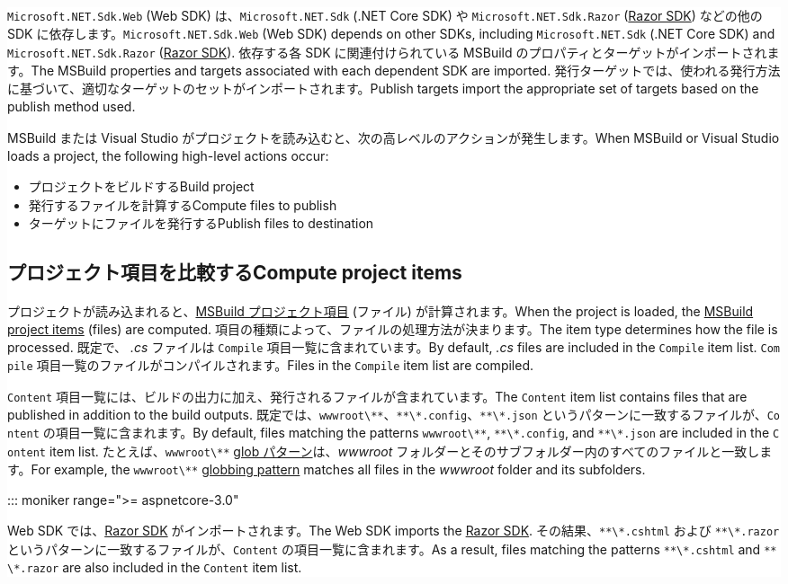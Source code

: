 <span data-ttu-id="be1a0-111">`Microsoft.NET.Sdk.Web` (Web SDK) は、`Microsoft.NET.Sdk` (.NET Core SDK) や `Microsoft.NET.Sdk.Razor` ([Razor SDK](xref:razor-pages/sdk)) などの他の SDK に依存します。</span><span class="sxs-lookup"><span data-stu-id="be1a0-111">`Microsoft.NET.Sdk.Web` (Web SDK) depends on other SDKs, including `Microsoft.NET.Sdk` (.NET Core SDK) and `Microsoft.NET.Sdk.Razor` ([Razor SDK](xref:razor-pages/sdk)).</span></span> <span data-ttu-id="be1a0-112">依存する各 SDK に関連付けられている MSBuild のプロパティとターゲットがインポートされます。</span><span class="sxs-lookup"><span data-stu-id="be1a0-112">The MSBuild properties and targets associated with each dependent SDK are imported.</span></span> <span data-ttu-id="be1a0-113">発行ターゲットでは、使われる発行方法に基づいて、適切なターゲットのセットがインポートされます。</span><span class="sxs-lookup"><span data-stu-id="be1a0-113">Publish targets import the appropriate set of targets based on the publish method used.</span></span>

<span data-ttu-id="be1a0-114">MSBuild または Visual Studio がプロジェクトを読み込むと、次の高レベルのアクションが発生します。</span><span class="sxs-lookup"><span data-stu-id="be1a0-114">When MSBuild or Visual Studio loads a project, the following high-level actions occur:</span></span>

* <span data-ttu-id="be1a0-115">プロジェクトをビルドする</span><span class="sxs-lookup"><span data-stu-id="be1a0-115">Build project</span></span>
* <span data-ttu-id="be1a0-116">発行するファイルを計算する</span><span class="sxs-lookup"><span data-stu-id="be1a0-116">Compute files to publish</span></span>
* <span data-ttu-id="be1a0-117">ターゲットにファイルを発行する</span><span class="sxs-lookup"><span data-stu-id="be1a0-117">Publish files to destination</span></span>

## <a name="compute-project-items"></a><span data-ttu-id="be1a0-118">プロジェクト項目を比較する</span><span class="sxs-lookup"><span data-stu-id="be1a0-118">Compute project items</span></span>

<span data-ttu-id="be1a0-119">プロジェクトが読み込まれると、[MSBuild プロジェクト項目](/visualstudio/msbuild/common-msbuild-project-items) (ファイル) が計算されます。</span><span class="sxs-lookup"><span data-stu-id="be1a0-119">When the project is loaded, the [MSBuild project items](/visualstudio/msbuild/common-msbuild-project-items) (files) are computed.</span></span> <span data-ttu-id="be1a0-120">項目の種類によって、ファイルの処理方法が決まります。</span><span class="sxs-lookup"><span data-stu-id="be1a0-120">The item type determines how the file is processed.</span></span> <span data-ttu-id="be1a0-121">既定で、 *.cs* ファイルは `Compile` 項目一覧に含まれています。</span><span class="sxs-lookup"><span data-stu-id="be1a0-121">By default, *.cs* files are included in the `Compile` item list.</span></span> <span data-ttu-id="be1a0-122">`Compile` 項目一覧のファイルがコンパイルされます。</span><span class="sxs-lookup"><span data-stu-id="be1a0-122">Files in the `Compile` item list are compiled.</span></span>

<span data-ttu-id="be1a0-123">`Content` 項目一覧には、ビルドの出力に加え、発行されるファイルが含まれています。</span><span class="sxs-lookup"><span data-stu-id="be1a0-123">The `Content` item list contains files that are published in addition to the build outputs.</span></span> <span data-ttu-id="be1a0-124">既定では、`wwwroot\**`、`**\*.config`、`**\*.json` というパターンに一致するファイルが、`Content` の項目一覧に含まれます。</span><span class="sxs-lookup"><span data-stu-id="be1a0-124">By default, files matching the patterns `wwwroot\**`, `**\*.config`, and `**\*.json` are included in the `Content` item list.</span></span> <span data-ttu-id="be1a0-125">たとえば、`wwwroot\**` [glob パターン](https://gruntjs.com/configuring-tasks#globbing-patterns)は、*wwwroot* フォルダーとそのサブフォルダー内のすべてのファイルと一致します。</span><span class="sxs-lookup"><span data-stu-id="be1a0-125">For example, the `wwwroot\**` [globbing pattern](https://gruntjs.com/configuring-tasks#globbing-patterns) matches all files in the *wwwroot* folder and its subfolders.</span></span>

::: moniker range=">= aspnetcore-3.0"

<span data-ttu-id="be1a0-126">Web SDK では、[Razor SDK](xref:razor-pages/sdk) がインポートされます。</span><span class="sxs-lookup"><span data-stu-id="be1a0-126">The Web SDK imports the [Razor SDK](xref:razor-pages/sdk).</span></span> <span data-ttu-id="be1a0-127">その結果、`**\*.cshtml` および `**\*.razor` というパターンに一致するファイルが、`Content` の項目一覧に含まれます。</span><span class="sxs-lookup"><span data-stu-id="be1a0-127">As a result, files matching the patterns `**\*.cshtml` and `**\*.razor` are also included in the `Content` item list.</span></span>
